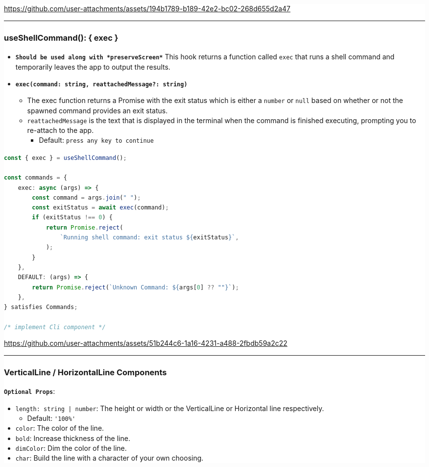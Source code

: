 https://github.com/user-attachments/assets/194b1789-b189-42e2-bc02-268d655d2a47

---

### **useShellCommand(): { exec }**

- **`Should be used along with *preserveScreen*`**
This hook returns a function called `exec` that runs a shell command and
temporarily leaves the app to output the results.

- **`exec(command: string, reattachedMessage?: string)`**
	- The exec function returns a Promise with the exit status which is either a
	  `number` or `null` based on whether or not the spawned command provides an
	  exit status.
	- `reattachedMessage` is the text that is displayed in the terminal when the
	  command is finished executing, prompting you to re-attach to the app.
		- Default: `press any key to continue`

```typescript
const { exec } = useShellCommand();

const commands = {
	exec: async (args) => {
		const command = args.join(" ");
		const exitStatus = await exec(command);
		if (exitStatus !== 0) {
			return Promise.reject(
				`Running shell command: exit status ${exitStatus}`,
			);
		}
	},
	DEFAULT: (args) => {
		return Promise.reject(`Unknown Command: ${args[0] ?? ""}`);
	},
} satisfies Commands;

/* implement Cli component */

```


https://github.com/user-attachments/assets/51b244c6-1a16-4231-a488-2fbdb59a2c22

---

### **VerticalLine / HorizontalLine Components**
**`Optional Props`**:
- `length: string | number`: The height or width or the VerticalLine or
  Horizontal line respectively.
	- Default: `'100%'`
- `color`: The color of the line.
- `bold`: Increase thickness of the line.
- `dimColor`: Dim the color of the line.
- `char`: Build the line with a character of your own choosing.
